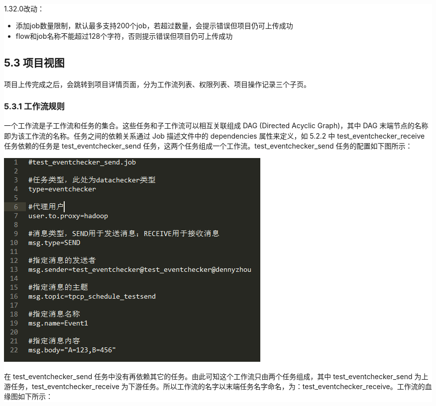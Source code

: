 1.32.0改动：

- 添加job数量限制，默认最多支持200个job，若超过数量，会提示错误但项目仍可上传成功
- flow和job名称不能超过128个字符，否则提示错误但项目仍可上传成功

## 5.3 项目视图

项目上传完成之后，会跳转到项目详情页面，分为工作流列表、权限列表、项目操作记录三个子页。

### 5.3.1 工作流规则

一个工作流是子工作流和任务的集合。这些任务和子工作流可以相互关联组成 DAG (Directed Acyclic Graph)，其中 DAG 末端节点的名称即为该工作流的名称。任务之间的依赖关系通过 Job 描述文件中的 dependencies 属性来定义，如 5.2.2 中 test\_eventchecker\_receive 任务依赖的任务是 test\_eventchecker\_send 任务，这两个任务组成一个工作流。test\_eventchecker\_send 任务的配置如下图所示：

 ![](../docs/assets/manual/img/schedulis_45.png)

在 test\_eventchecker\_send 任务中没有再依赖其它的任务。由此可知这个工作流只由两个任务组成，其中 test\_eventchecker\_send 为上游任务，test\_eventchecker\_receive 为下游任务。所以工作流的名字以末端任务名字命名，为：test\_eventchecker\_receive。工作流的血缘图如下所示：
